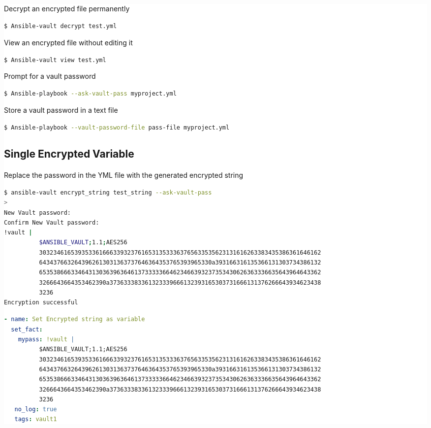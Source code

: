 Decrypt an encrypted file permanently

```bash
$ Ansible-vault decrypt test.yml
```

View an encrypted file without editing it

```bash
$ Ansible-vault view test.yml
```

Prompt for a vault password

```bash
$ Ansible-playbook --ask-vault-pass myproject.yml
```

Store a vault password in a text file

```bash
$ Ansible-playbook --vault-password-file pass-file myproject.yml
```



## Single Encrypted Variable

Replace the password in the YML file with the generated encrypted string

```bash
$ ansible-vault encrypt_string test_string --ask-vault-pass
> 
New Vault password: 
Confirm New Vault password: 
!vault |
          $ANSIBLE_VAULT;1.1;AES256
          30323461653935336166633932376165313533363765633535623131616263383435386361646162
          6434376632643962613031363737646364353765393965330a393166316135366131303734386132
          65353866633464313036396364613733333664623466393237353430626363336635643964643362
          3266643664353462390a373633383361323339666132393165303731666131376266643934623438
          3236
Encryption successful
```

 ```yaml
 - name: Set Encrypted string as variable
   set_fact: 
     mypass: !vault |
           $ANSIBLE_VAULT;1.1;AES256
           30323461653935336166633932376165313533363765633535623131616263383435386361646162
           6434376632643962613031363737646364353765393965330a393166316135366131303734386132
           65353866633464313036396364613733333664623466393237353430626363336635643964643362
           3266643664353462390a373633383361323339666132393165303731666131376266643934623438
           3236
    no_log: true
    tags: vault1
 ```
